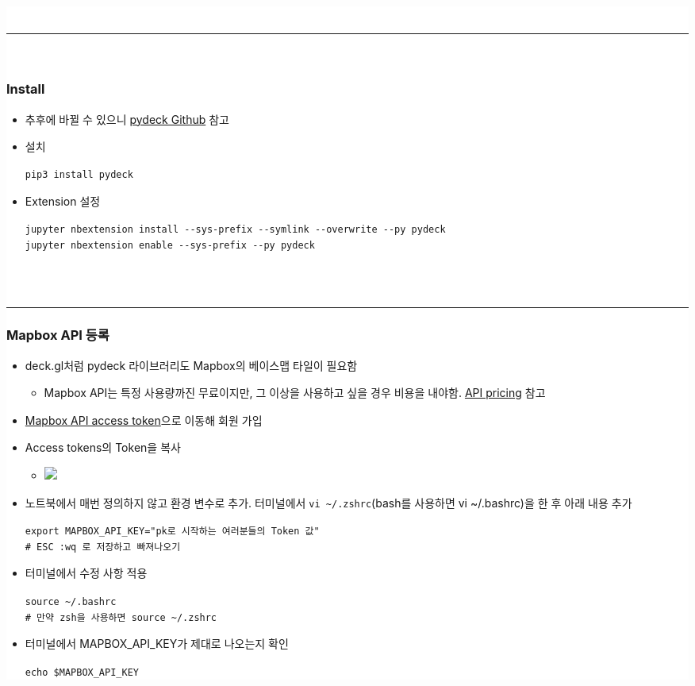<br />

---

<br />

### Install
- 추후에 바뀔 수 있으니 [pydeck Github](https://github.com/uber/deck.gl/tree/master/bindings/python/pydeck) 참고

- 설치
	
	```
	pip3 install pydeck
	```

- Extension 설정

	```
	jupyter nbextension install --sys-prefix --symlink --overwrite --py pydeck
	jupyter nbextension enable --sys-prefix --py pydeck
	```
	
<br />
<br />

---
	
### Mapbox API 등록
- deck.gl처럼 pydeck 라이브러리도 Mapbox의 베이스맵 타일이 필요함
	- Mapbox API는 특정 사용량까진 무료이지만, 그 이상을 사용하고 싶을 경우 비용을 내야함. [API pricing](https://www.mapbox.com/pricing/#api-pricing) 참고 
- [Mapbox API access token](https://account.mapbox.com/access-tokens/)으로 이동해 회원 가입
- Access tokens의 Token을 복사
	- <img src="https://www.dropbox.com/s/uh4n0n732pf3z0i/Screenshot%202019-11-24%2011.52.58.png?raw=1">
- 노트북에서 매번 정의하지 않고 환경 변수로 추가. 터미널에서 `vi ~/.zshrc`(bash를 사용하면 vi ~/.bashrc)을 한 후 아래 내용 추가

	```
	export MAPBOX_API_KEY="pk로 시작하는 여러분들의 Token 값"
	# ESC :wq 로 저장하고 빠져나오기
	```
	
- 터미널에서 수정 사항 적용

	```
	source ~/.bashrc
	# 만약 zsh을 사용하면 source ~/.zshrc
	```	
	
- 터미널에서 MAPBOX_API_KEY가 제대로 나오는지 확인

	```
	echo $MAPBOX_API_KEY
	```	
	